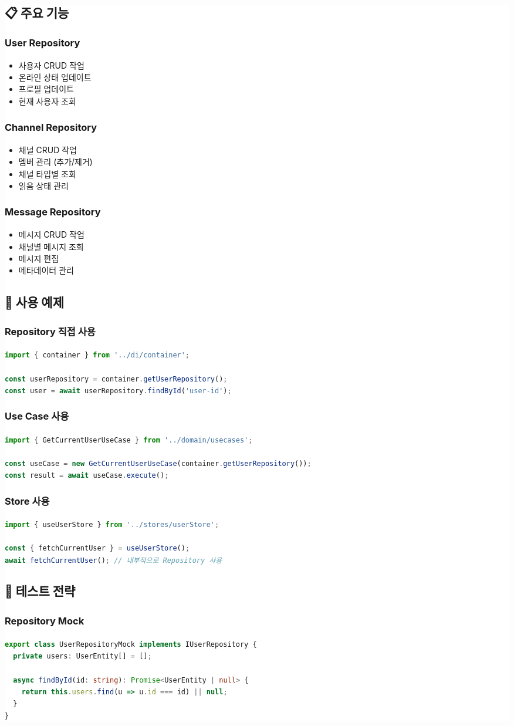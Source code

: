 ## 📋 주요 기능

### User Repository
- 사용자 CRUD 작업
- 온라인 상태 업데이트
- 프로필 업데이트
- 현재 사용자 조회

### Channel Repository
- 채널 CRUD 작업
- 멤버 관리 (추가/제거)
- 채널 타입별 조회
- 읽음 상태 관리

### Message Repository
- 메시지 CRUD 작업
- 채널별 메시지 조회
- 메시지 편집
- 메타데이터 관리

## 🔧 사용 예제

### Repository 직접 사용
```typescript
import { container } from '../di/container';

const userRepository = container.getUserRepository();
const user = await userRepository.findById('user-id');
```

### Use Case 사용
```typescript
import { GetCurrentUserUseCase } from '../domain/usecases';

const useCase = new GetCurrentUserUseCase(container.getUserRepository());
const result = await useCase.execute();
```

### Store 사용
```typescript
import { useUserStore } from '../stores/userStore';

const { fetchCurrentUser } = useUserStore();
await fetchCurrentUser(); // 내부적으로 Repository 사용
```

## 🧪 테스트 전략

### Repository Mock
```typescript
export class UserRepositoryMock implements IUserRepository {
  private users: UserEntity[] = [];

  async findById(id: string): Promise<UserEntity | null> {
    return this.users.find(u => u.id === id) || null;
  }
}
```

